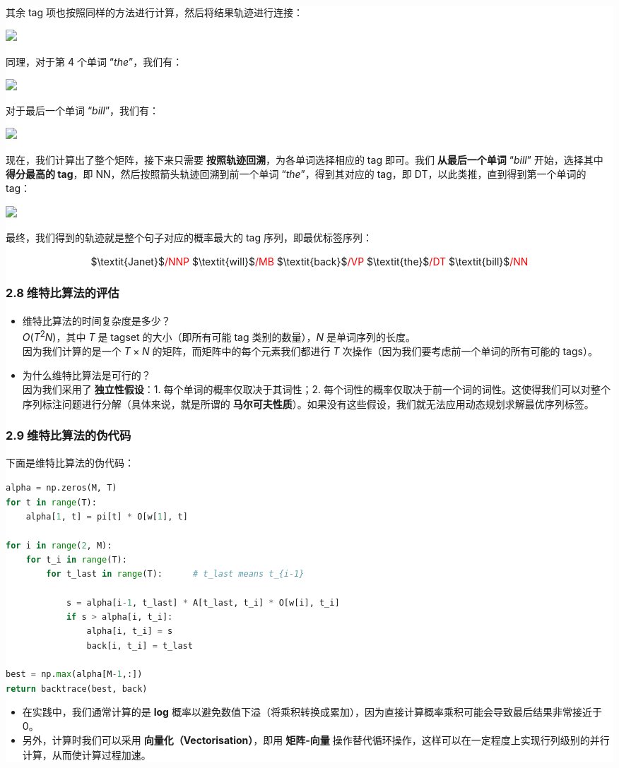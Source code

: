 其余 tag 项也按照同样的方法进行计算，然后将结果轨迹进行连接：

<img src="http://andy-blog.oss-cn-beijing.aliyuncs.com/blog/2020-04-02-WX20200402-220912%402x.png">

同理，对于第 4 个单词 “$\textit{the}$”，我们有：

<img src="http://andy-blog.oss-cn-beijing.aliyuncs.com/blog/2020-04-02-WX20200402-220931%402x.png">

对于最后一个单词 “$\textit{bill}$”，我们有：

<img src="http://andy-blog.oss-cn-beijing.aliyuncs.com/blog/2020-04-02-WX20200402-220947%402x.png">

现在，我们计算出了整个矩阵，接下来只需要 **按照轨迹回溯**，为各单词选择相应的 tag 即可。我们 **从最后一个单词** “$\textit{bill}$” 开始，选择其中 **得分最高的 tag**，即 NN，然后按照箭头轨迹回溯到前一个单词 “$\textit{the}$”，得到其对应的 tag，即 DT，以此类推，直到得到第一个单词的 tag：

<img src="http://andy-blog.oss-cn-beijing.aliyuncs.com/blog/2020-04-02-WX20200402-221113%402x.png">

最终，我们得到的轨迹就是整个句子对应的概率最大的 tag 序列，即最优标签序列：  
<center>$\textit{Janet}$<span style="color:red">/NNP</span> $\textit{will}$<span style="color:red">/MB</span> $\textit{back}$<span style="color:red">/VP</span> $\textit{the}$<span style="color:red">/DT</span> $\textit{bill}$<span style="color:red">/NN</span></center>

### 2.8 维特比算法的评估
* 维特比算法的时间复杂度是多少？  
  $O(T^2N)$，其中 $T$ 是 tagset 的大小（即所有可能 tag 类别的数量），$N$ 是单词序列的长度。  
  因为我们计算的是一个 $T\times N$ 的矩阵，而矩阵中的每个元素我们都进行 $T$ 次操作（因为我们要考虑前一个单词的所有可能的 tags）。

* 为什么维特比算法是可行的？  
  因为我们采用了 **独立性假设**：1. 每个单词的概率仅取决于其词性；2. 每个词性的概率仅取决于前一个词的词性。这使得我们可以对整个序列标注问题进行分解（具体来说，就是所谓的 **马尔可夫性质**）。如果没有这些假设，我们就无法应用动态规划求解最优序列标签。

### 2.9 维特比算法的伪代码

下面是维特比算法的伪代码：

```python
alpha = np.zeros(M, T)
for t in range(T):
    alpha[1, t] = pi[t] * O[w[1], t]

for i in range(2, M):
    for t_i in range(T):
        for t_last in range(T):      # t_last means t_{i-1}

            s = alpha[i-1, t_last] * A[t_last, t_i] * O[w[i], t_i]
            if s > alpha[i, t_i]:
                alpha[i, t_i] = s
                back[i, t_i] = t_last

best = np.max(alpha[M-1,:])
return backtrace(best, back)
```

* 在实践中，我们通常计算的是 **log** 概率以避免数值下溢（将乘积转换成累加），因为直接计算概率乘积可能会导致最后结果非常接近于 $0$。
* 另外，计算时我们可以采用 **向量化（Vectorisation）**，即用 **矩阵-向量** 操作替代循环操作，这样可以在一定程度上实现行列级别的并行计算，从而使计算过程加速。
